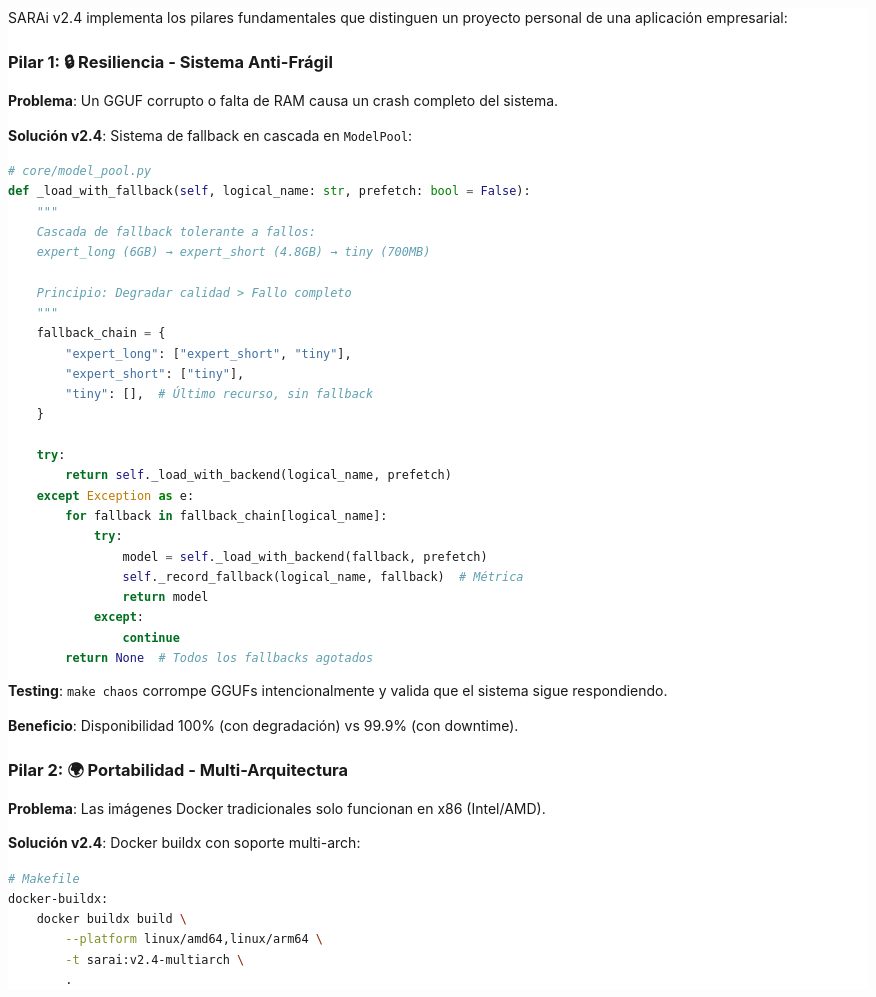 SARAi v2.4 implementa los pilares fundamentales que distinguen un proyecto personal de una aplicación empresarial:

### Pilar 1: 🔒 Resiliencia - Sistema Anti-Frágil

**Problema**: Un GGUF corrupto o falta de RAM causa un crash completo del sistema.

**Solución v2.4**: Sistema de fallback en cascada en `ModelPool`:

```python
# core/model_pool.py
def _load_with_fallback(self, logical_name: str, prefetch: bool = False):
    """
    Cascada de fallback tolerante a fallos:
    expert_long (6GB) → expert_short (4.8GB) → tiny (700MB)
    
    Principio: Degradar calidad > Fallo completo
    """
    fallback_chain = {
        "expert_long": ["expert_short", "tiny"],
        "expert_short": ["tiny"],
        "tiny": [],  # Último recurso, sin fallback
    }
    
    try:
        return self._load_with_backend(logical_name, prefetch)
    except Exception as e:
        for fallback in fallback_chain[logical_name]:
            try:
                model = self._load_with_backend(fallback, prefetch)
                self._record_fallback(logical_name, fallback)  # Métrica
                return model
            except:
                continue
        return None  # Todos los fallbacks agotados
```

**Testing**: `make chaos` corrompe GGUFs intencionalmente y valida que el sistema sigue respondiendo.

**Beneficio**: Disponibilidad 100% (con degradación) vs 99.9% (con downtime).

### Pilar 2: 🌍 Portabilidad - Multi-Arquitectura

**Problema**: Las imágenes Docker tradicionales solo funcionan en x86 (Intel/AMD).

**Solución v2.4**: Docker buildx con soporte multi-arch:

```bash
# Makefile
docker-buildx:
    docker buildx build \
        --platform linux/amd64,linux/arm64 \
        -t sarai:v2.4-multiarch \
        .
```
